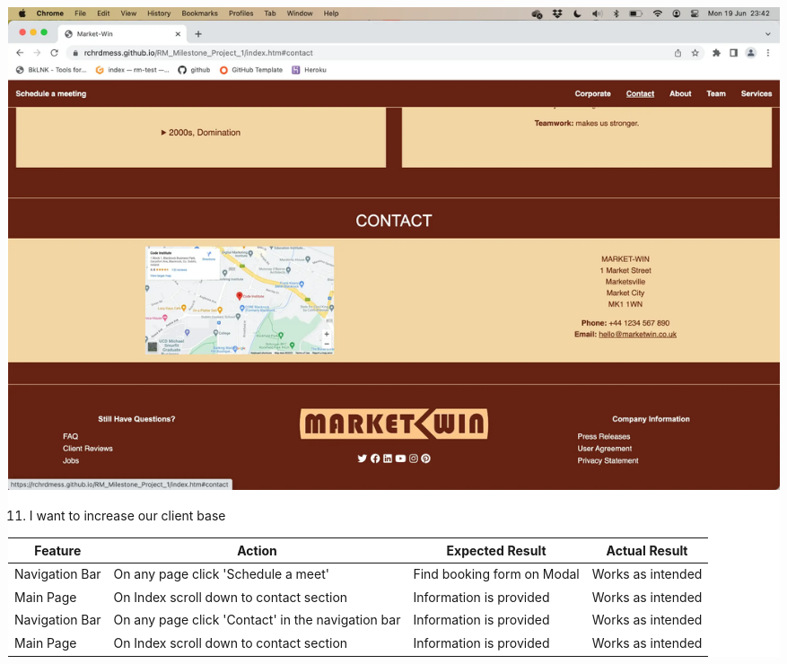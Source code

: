 ![Click Contact Menu Bar Image](docs/click_contact_menu_bar.webp)

11. I want to increase our client base

| **Feature** | **Action** | **Expected Result** | **Actual Result** |
|-------------|------------|---------------------|-------------------|
| Navigation Bar | On any page click 'Schedule a meet' | Find booking form on Modal | Works as intended |
| Main Page | On Index scroll down to contact section | Information is provided | Works as intended |
| Navigation Bar | On any page click 'Contact' in the navigation bar | Information is provided | Works as intended |
| Main Page | On Index scroll down to contact section | Information is provided | Works as intended |
